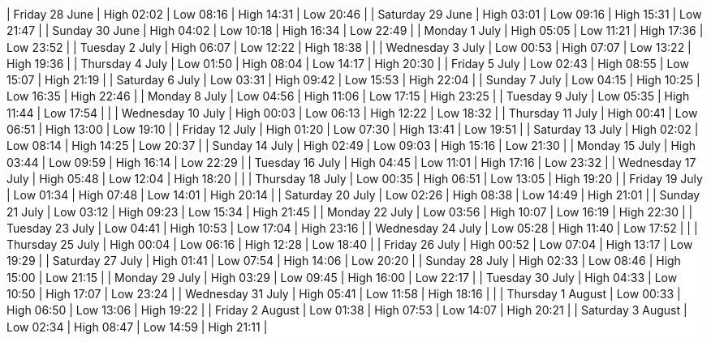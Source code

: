 | Friday 28 June | High 02:02 | Low 08:16 | High 14:31 | Low 20:46 | 
| Saturday 29 June | High 03:01 | Low 09:16 | High 15:31 | Low 21:47 | 
| Sunday 30 June | High 04:02 | Low 10:18 | High 16:34 | Low 22:49 | 
| Monday 1 July | High 05:05 | Low 11:21 | High 17:36 | Low 23:52 | 
| Tuesday 2 July | High 06:07 | Low 12:22 | High 18:38 |  | 
| Wednesday 3 July | Low 00:53 | High 07:07 | Low 13:22 | High 19:36 | 
| Thursday 4 July | Low 01:50 | High 08:04 | Low 14:17 | High 20:30 | 
| Friday 5 July | Low 02:43 | High 08:55 | Low 15:07 | High 21:19 | 
| Saturday 6 July | Low 03:31 | High 09:42 | Low 15:53 | High 22:04 | 
| Sunday 7 July | Low 04:15 | High 10:25 | Low 16:35 | High 22:46 | 
| Monday 8 July | Low 04:56 | High 11:06 | Low 17:15 | High 23:25 | 
| Tuesday 9 July | Low 05:35 | High 11:44 | Low 17:54 |  | 
| Wednesday 10 July | High 00:03 | Low 06:13 | High 12:22 | Low 18:32 | 
| Thursday 11 July | High 00:41 | Low 06:51 | High 13:00 | Low 19:10 | 
| Friday 12 July | High 01:20 | Low 07:30 | High 13:41 | Low 19:51 | 
| Saturday 13 July | High 02:02 | Low 08:14 | High 14:25 | Low 20:37 | 
| Sunday 14 July | High 02:49 | Low 09:03 | High 15:16 | Low 21:30 | 
| Monday 15 July | High 03:44 | Low 09:59 | High 16:14 | Low 22:29 | 
| Tuesday 16 July | High 04:45 | Low 11:01 | High 17:16 | Low 23:32 | 
| Wednesday 17 July | High 05:48 | Low 12:04 | High 18:20 |  | 
| Thursday 18 July | Low 00:35 | High 06:51 | Low 13:05 | High 19:20 | 
| Friday 19 July | Low 01:34 | High 07:48 | Low 14:01 | High 20:14 | 
| Saturday 20 July | Low 02:26 | High 08:38 | Low 14:49 | High 21:01 | 
| Sunday 21 July | Low 03:12 | High 09:23 | Low 15:34 | High 21:45 | 
| Monday 22 July | Low 03:56 | High 10:07 | Low 16:19 | High 22:30 | 
| Tuesday 23 July | Low 04:41 | High 10:53 | Low 17:04 | High 23:16 | 
| Wednesday 24 July | Low 05:28 | High 11:40 | Low 17:52 |  | 
| Thursday 25 July | High 00:04 | Low 06:16 | High 12:28 | Low 18:40 | 
| Friday 26 July | High 00:52 | Low 07:04 | High 13:17 | Low 19:29 | 
| Saturday 27 July | High 01:41 | Low 07:54 | High 14:06 | Low 20:20 | 
| Sunday 28 July | High 02:33 | Low 08:46 | High 15:00 | Low 21:15 | 
| Monday 29 July | High 03:29 | Low 09:45 | High 16:00 | Low 22:17 | 
| Tuesday 30 July | High 04:33 | Low 10:50 | High 17:07 | Low 23:24 | 
| Wednesday 31 July | High 05:41 | Low 11:58 | High 18:16 |  | 
| Thursday 1 August | Low 00:33 | High 06:50 | Low 13:06 | High 19:22 | 
| Friday 2 August | Low 01:38 | High 07:53 | Low 14:07 | High 20:21 | 
| Saturday 3 August | Low 02:34 | High 08:47 | Low 14:59 | High 21:11 | 